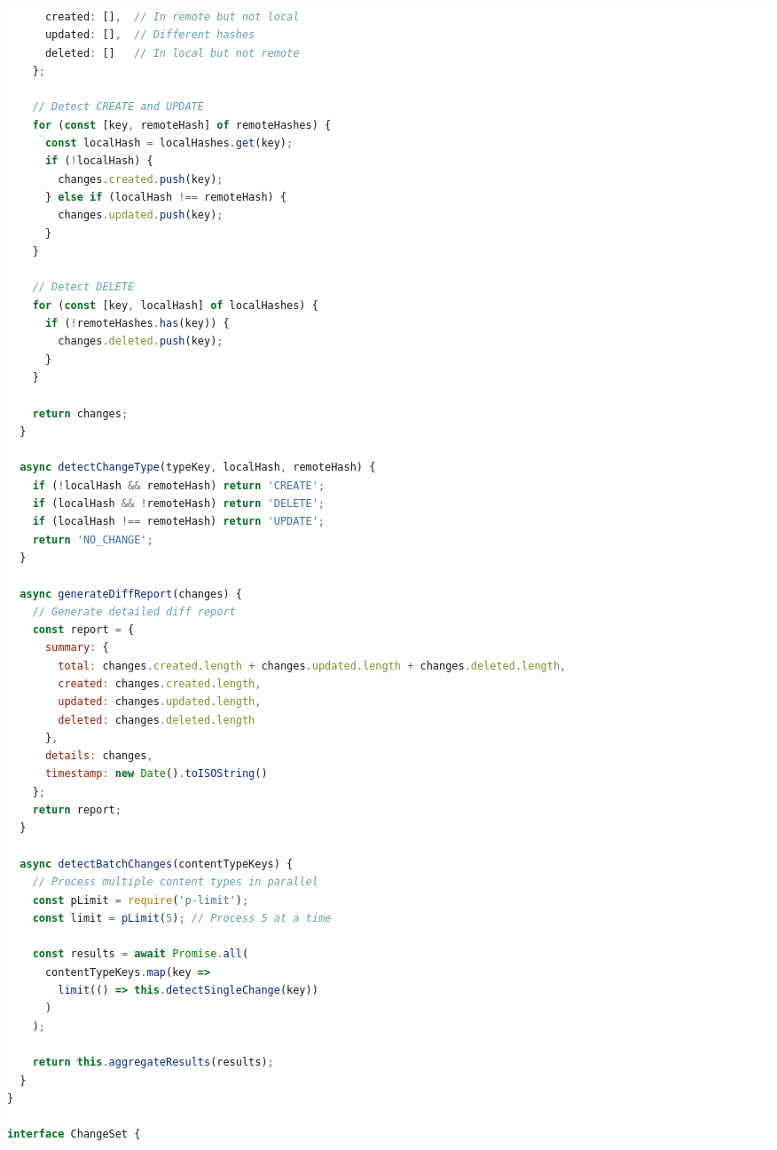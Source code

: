 ```javascript
      created: [],  // In remote but not local
      updated: [],  // Different hashes
      deleted: []   // In local but not remote
    };
    
    // Detect CREATE and UPDATE
    for (const [key, remoteHash] of remoteHashes) {
      const localHash = localHashes.get(key);
      if (!localHash) {
        changes.created.push(key);
      } else if (localHash !== remoteHash) {
        changes.updated.push(key);
      }
    }
    
    // Detect DELETE
    for (const [key, localHash] of localHashes) {
      if (!remoteHashes.has(key)) {
        changes.deleted.push(key);
      }
    }
    
    return changes;
  }
  
  async detectChangeType(typeKey, localHash, remoteHash) {
    if (!localHash && remoteHash) return 'CREATE';
    if (localHash && !remoteHash) return 'DELETE';
    if (localHash !== remoteHash) return 'UPDATE';
    return 'NO_CHANGE';
  }
  
  async generateDiffReport(changes) {
    // Generate detailed diff report
    const report = {
      summary: {
        total: changes.created.length + changes.updated.length + changes.deleted.length,
        created: changes.created.length,
        updated: changes.updated.length,
        deleted: changes.deleted.length
      },
      details: changes,
      timestamp: new Date().toISOString()
    };
    return report;
  }
  
  async detectBatchChanges(contentTypeKeys) {
    // Process multiple content types in parallel
    const pLimit = require('p-limit');
    const limit = pLimit(5); // Process 5 at a time
    
    const results = await Promise.all(
      contentTypeKeys.map(key => 
        limit(() => this.detectSingleChange(key))
      )
    );
    
    return this.aggregateResults(results);
  }
}

interface ChangeSet {
```